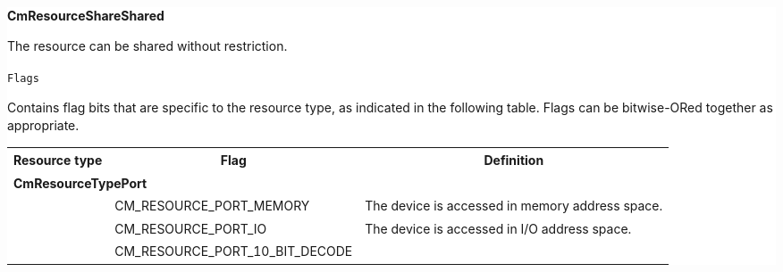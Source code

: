 </td>
</tr>
<tr>
<td width="40%"><a id="CmResourceShareShared"></a><a id="cmresourceshareshared"></a><a id="CMRESOURCESHARESHARED"></a><dl>
<dt><b>CmResourceShareShared</b></dt>
</dl>
</td>
<td width="60%">
The resource can be shared without restriction.

</td>
</tr>
</table>

`Flags`

Contains flag bits that are specific to the resource type, as indicated in the following table. Flags can be bitwise-ORed together as appropriate.

<table>
<tr>
<th>Resource type</th>
<th colspan="2">Flag</th>
<th>Definition</th>
</tr>
<tr>
<td colspan="4">
<b>CmResourceTypePort</b>

</td>
</tr>
<tr>
<td></td>
<td colspan="2">
CM_RESOURCE_PORT_MEMORY

</td>
<td>
The device is accessed in memory address space.

</td>
</tr>
<tr>
<td></td>
<td colspan="2">
CM_RESOURCE_PORT_IO

</td>
<td>
The device is accessed in I/O address space.

</td>
</tr>
<tr>
<td></td>
<td colspan="2">
CM_RESOURCE_PORT_10_BIT_DECODE
